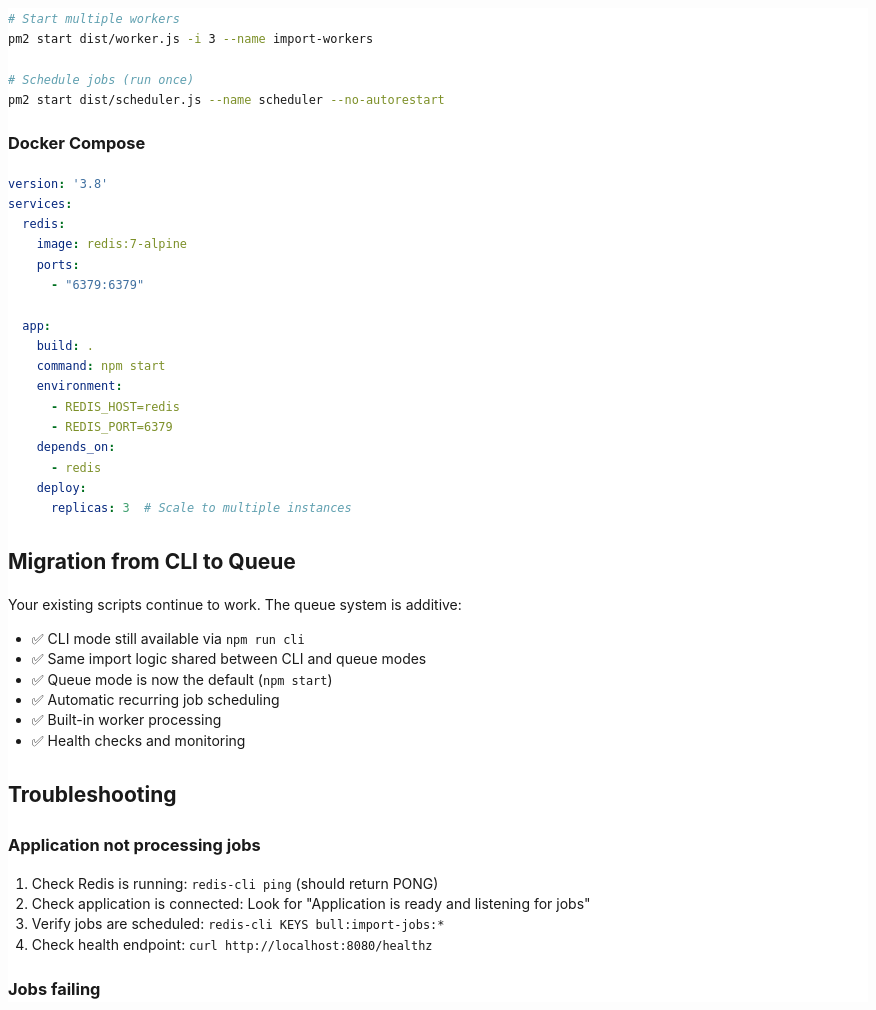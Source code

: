 ```bash
# Start multiple workers
pm2 start dist/worker.js -i 3 --name import-workers

# Schedule jobs (run once)
pm2 start dist/scheduler.js --name scheduler --no-autorestart
```

### Docker Compose

```yaml
version: '3.8'
services:
  redis:
    image: redis:7-alpine
    ports:
      - "6379:6379"
  
  app:
    build: .
    command: npm start
    environment:
      - REDIS_HOST=redis
      - REDIS_PORT=6379
    depends_on:
      - redis
    deploy:
      replicas: 3  # Scale to multiple instances
```

## Migration from CLI to Queue

Your existing scripts continue to work. The queue system is additive:

- ✅ CLI mode still available via `npm run cli`
- ✅ Same import logic shared between CLI and queue modes
- ✅ Queue mode is now the default (`npm start`)
- ✅ Automatic recurring job scheduling
- ✅ Built-in worker processing
- ✅ Health checks and monitoring

## Troubleshooting

### Application not processing jobs

1. Check Redis is running: `redis-cli ping` (should return PONG)
2. Check application is connected: Look for "Application is ready and listening for jobs"
3. Verify jobs are scheduled: `redis-cli KEYS bull:import-jobs:*`
4. Check health endpoint: `curl http://localhost:8080/healthz`

### Jobs failing
